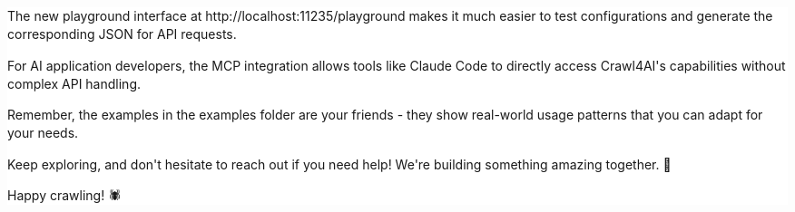 The new playground interface at http://localhost:11235/playground makes it much easier to test configurations and generate the corresponding JSON for API requests.

For AI application developers, the MCP integration allows tools like Claude Code to directly access Crawl4AI's capabilities without complex API handling.

Remember, the examples in the examples folder are your friends - they show real-world usage patterns that you can adapt for your needs.

Keep exploring, and don't hesitate to reach out if you need help! We're building something amazing together. 🚀

Happy crawling! 🕷️